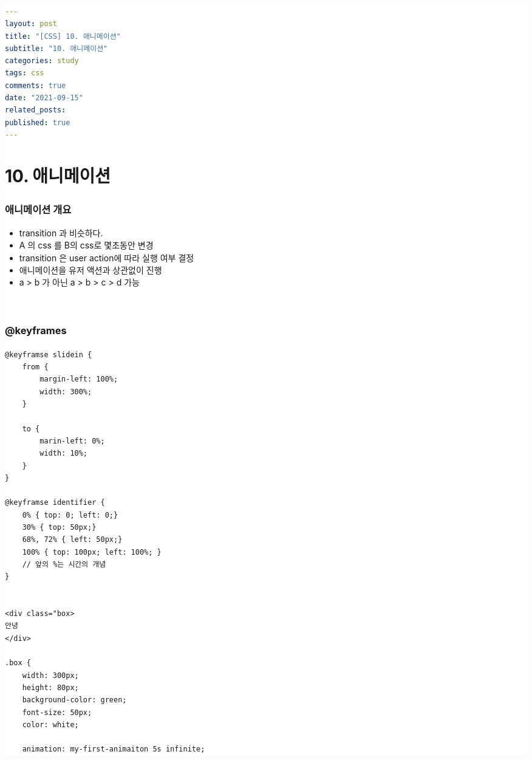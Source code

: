 ```yaml
---
layout: post
title: "[CSS] 10. 애니메이션"
subtitle: "10. 애니메이션"
categories: study
tags: css
comments: true
date: "2021-09-15"
related_posts:
published: true
---
```


# 10. 애니메이션

### 애니메이션 개요

- transition 과 비슷하다.
- A 의 css 를 B의 css로 몇초동안 변경
- transition 은 user action에 따라 실행 여부 결정
- 애니메이션을 유저 액션과 상관없이 진행
- a > b 가 아닌 a > b > c > d 가능


<br>

### @keyframes

```
@keyframse slidein {
    from {
        margin-left: 100%;
        width: 300%;
    }

    to {
        marin-left: 0%;
        width: 10%;
    }
}

@keyframse identifier {
    0% { top: 0; left: 0;}
    30% { top: 50px;}
    68%, 72% { left: 50px;}
    100% { top: 100px; left: 100%; }
    // 앞의 %는 시간의 개념
}


<div class="box>
안녕
</div>

.box {
    width: 300px;
    height: 80px;
    background-color: green;
    font-size: 50px;
    color: white;

    animation: my-first-animaiton 5s infinite;

```